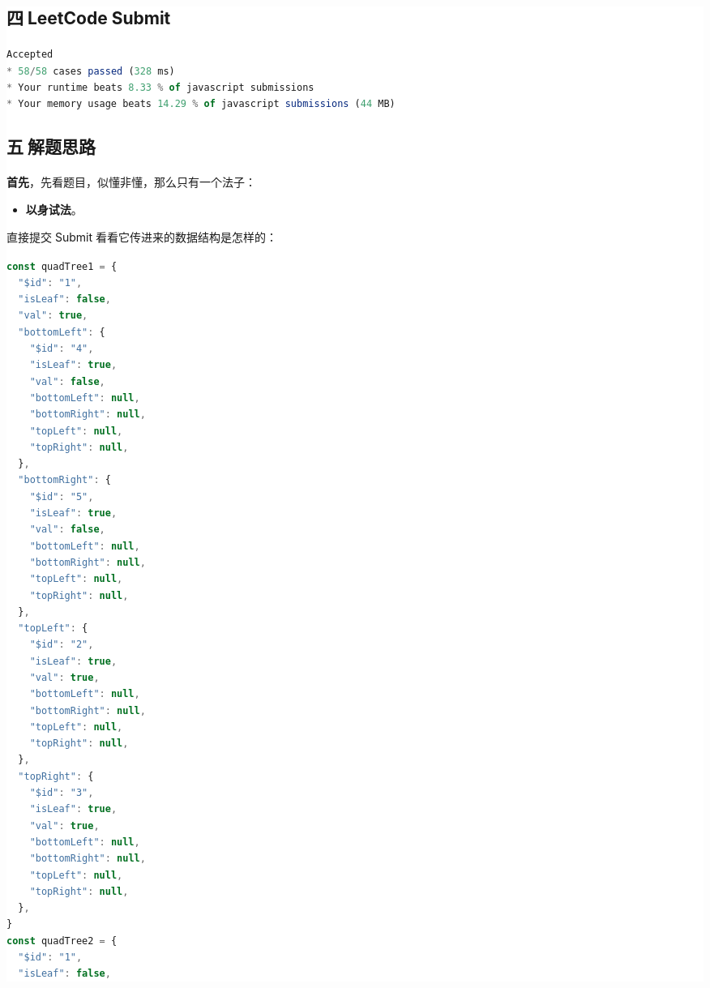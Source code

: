 ## 四 LeetCode Submit



```js
Accepted
* 58/58 cases passed (328 ms)
* Your runtime beats 8.33 % of javascript submissions
* Your memory usage beats 14.29 % of javascript submissions (44 MB)
```

## 五 解题思路



**首先**，先看题目，似懂非懂，那么只有一个法子：

* **以身试法**。

直接提交 Submit 看看它传进来的数据结构是怎样的：

```js
const quadTree1 = {
  "$id": "1",
  "isLeaf": false,
  "val": true,
  "bottomLeft": {
    "$id": "4",
    "isLeaf": true,
    "val": false,
    "bottomLeft": null,
    "bottomRight": null,
    "topLeft": null,
    "topRight": null,
  },
  "bottomRight": {
    "$id": "5",
    "isLeaf": true,
    "val": false,
    "bottomLeft": null,
    "bottomRight": null,
    "topLeft": null,
    "topRight": null,
  },
  "topLeft": {
    "$id": "2",
    "isLeaf": true,
    "val": true,
    "bottomLeft": null,
    "bottomRight": null,
    "topLeft": null,
    "topRight": null,
  },
  "topRight": {
    "$id": "3",
    "isLeaf": true,
    "val": true,
    "bottomLeft": null,
    "bottomRight": null,
    "topLeft": null,
    "topRight": null,
  },
}
const quadTree2 = {
  "$id": "1",
  "isLeaf": false,
```
